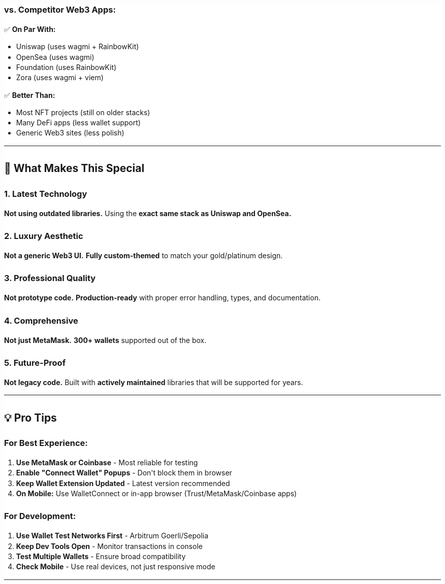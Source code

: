 ### vs. Competitor Web3 Apps:

✅ **On Par With:**

-   Uniswap (uses wagmi + RainbowKit)
-   OpenSea (uses wagmi)
-   Foundation (uses RainbowKit)
-   Zora (uses wagmi + viem)

✅ **Better Than:**

-   Most NFT projects (still on older stacks)
-   Many DeFi apps (less wallet support)
-   Generic Web3 sites (less polish)

---

## 🎊 What Makes This Special

### 1. Latest Technology

**Not using outdated libraries.** Using the **exact same stack as Uniswap and OpenSea.**

### 2. Luxury Aesthetic

**Not a generic Web3 UI.** **Fully custom-themed** to match your gold/platinum design.

### 3. Professional Quality

**Not prototype code.** **Production-ready** with proper error handling, types, and documentation.

### 4. Comprehensive

**Not just MetaMask.** **300+ wallets** supported out of the box.

### 5. Future-Proof

**Not legacy code.** Built with **actively maintained** libraries that will be supported for years.

---

## 💡 Pro Tips

### For Best Experience:

1. **Use MetaMask or Coinbase** - Most reliable for testing
2. **Enable "Connect Wallet" Popups** - Don't block them in browser
3. **Keep Wallet Extension Updated** - Latest version recommended
4. **On Mobile:** Use WalletConnect or in-app browser (Trust/MetaMask/Coinbase apps)

### For Development:

1. **Use Wallet Test Networks First** - Arbitrum Goerli/Sepolia
2. **Keep Dev Tools Open** - Monitor transactions in console
3. **Test Multiple Wallets** - Ensure broad compatibility
4. **Check Mobile** - Use real devices, not just responsive mode

---